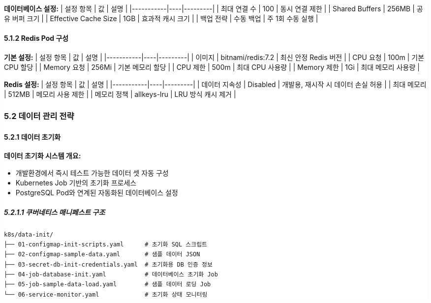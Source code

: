 **데이터베이스 설정:**
| 설정 항목 | 값 | 설명 |
|-----------|----|---------|
| 최대 연결 수 | 100 | 동시 연결 제한 |
| Shared Buffers | 256MB | 공유 버퍼 크기 |
| Effective Cache Size | 1GB | 효과적 캐시 크기 |
| 백업 전략 | 수동 백업 | 주 1회 수동 실행 |

#### 5.1.2 Redis Pod 구성

**기본 설정:**
| 설정 항목 | 값 | 설명 |
|-----------|----|---------|
| 이미지 | bitnami/redis:7.2 | 최신 안정 Redis 버전 |
| CPU 요청 | 100m | 기본 CPU 할당 |
| Memory 요청 | 256Mi | 기본 메모리 할당 |
| CPU 제한 | 500m | 최대 CPU 사용량 |
| Memory 제한 | 1Gi | 최대 메모리 사용량 |

**Redis 설정:**
| 설정 항목 | 값 | 설명 |
|-----------|----|---------|
| 데이터 지속성 | Disabled | 개발용, 재시작 시 데이터 손실 허용 |
| 최대 메모리 | 512MB | 메모리 사용 제한 |
| 메모리 정책 | allkeys-lru | LRU 방식 캐시 제거 |

### 5.2 데이터 관리 전략

#### 5.2.1 데이터 초기화

**데이터 초기화 시스템 개요:**
- 개발환경에서 즉시 테스트 가능한 데이터 셋 자동 구성
- Kubernetes Job 기반의 초기화 프로세스
- PostgreSQL Pod와 연계된 자동화된 데이터베이스 설정

##### 5.2.1.1 쿠버네티스 매니페스트 구조

```
k8s/data-init/
├── 01-configmap-init-scripts.yaml      # 초기화 SQL 스크립트
├── 02-configmap-sample-data.yaml       # 샘플 데이터 JSON
├── 03-secret-db-init-credentials.yaml  # 초기화용 DB 인증 정보
├── 04-job-database-init.yaml           # 데이터베이스 초기화 Job
├── 05-job-sample-data-load.yaml        # 샘플 데이터 로딩 Job
└── 06-service-monitor.yaml             # 초기화 상태 모니터링
```
